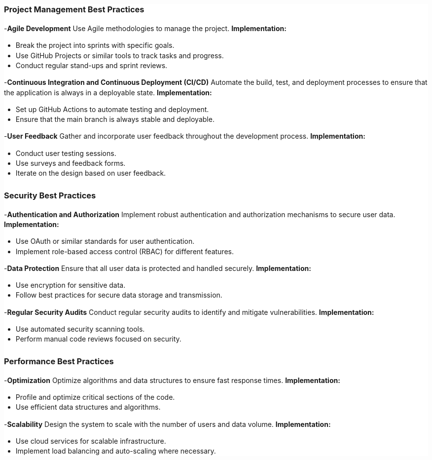 ### Project Management Best Practices

-**Agile Development**
Use Agile methodologies to manage the project.
**Implementation:**
- Break the project into sprints with specific goals.
- Use GitHub Projects or similar tools to track tasks and progress.
- Conduct regular stand-ups and sprint reviews.

-**Continuous Integration and Continuous Deployment (CI/CD)**
Automate the build, test, and deployment processes to ensure that the application is always in a deployable state.
**Implementation:**
- Set up GitHub Actions to automate testing and deployment.
- Ensure that the main branch is always stable and deployable.

-**User Feedback**
Gather and incorporate user feedback throughout the development process.
**Implementation:**
- Conduct user testing sessions.
- Use surveys and feedback forms.
- Iterate on the design based on user feedback.

### Security Best Practices

-**Authentication and Authorization**
Implement robust authentication and authorization mechanisms to secure user data.
**Implementation:**
- Use OAuth or similar standards for user authentication.
- Implement role-based access control (RBAC) for different features.

-**Data Protection**
Ensure that all user data is protected and handled securely.
**Implementation:**
- Use encryption for sensitive data.
- Follow best practices for secure data storage and transmission.

-**Regular Security Audits**
Conduct regular security audits to identify and mitigate vulnerabilities.
**Implementation:**
- Use automated security scanning tools.
- Perform manual code reviews focused on security.

### Performance Best Practices

-**Optimization**
Optimize algorithms and data structures to ensure fast response times.
**Implementation:**
- Profile and optimize critical sections of the code.
- Use efficient data structures and algorithms.

-**Scalability**
Design the system to scale with the number of users and data volume.
**Implementation:**
- Use cloud services for scalable infrastructure.
- Implement load balancing and auto-scaling where necessary.

